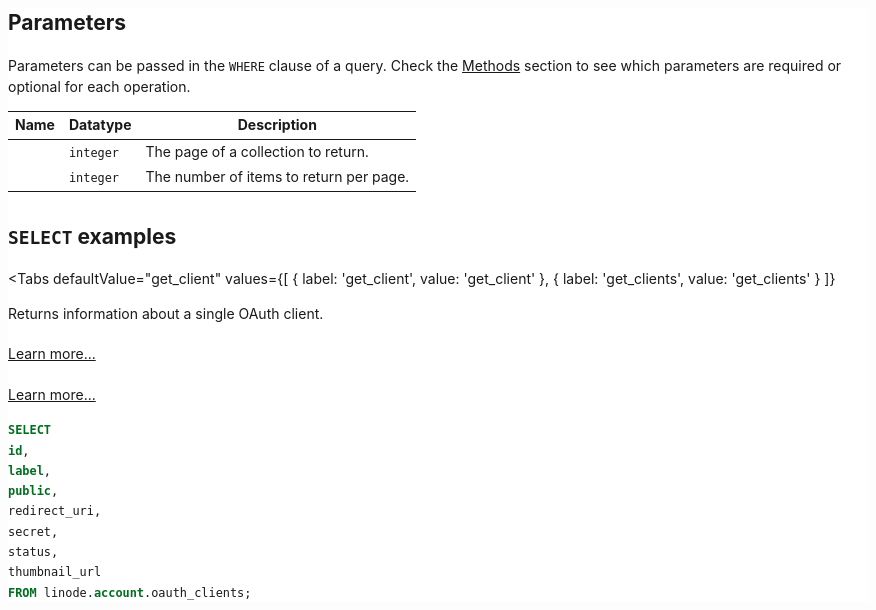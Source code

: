 ## Parameters

Parameters can be passed in the `WHERE` clause of a query. Check the [Methods](#methods) section to see which parameters are required or optional for each operation.

<table>
<thead>
    <tr>
    <th>Name</th>
    <th>Datatype</th>
    <th>Description</th>
    </tr>
</thead>
<tbody>
<tr id="parameter-page">
    <td><CopyableCode code="page" /></td>
    <td><code>integer</code></td>
    <td>The page of a collection to return.</td>
</tr>
<tr id="parameter-page_size">
    <td><CopyableCode code="page_size" /></td>
    <td><code>integer</code></td>
    <td>The number of items to return per page.</td>
</tr>
</tbody>
</table>

## `SELECT` examples

<Tabs
    defaultValue="get_client"
    values={[
        { label: 'get_client', value: 'get_client' },
        { label: 'get_clients', value: 'get_clients' }
    ]}
>
<TabItem value="get_client">

Returns information about a single OAuth client.<br /><br />[Learn more...](https://techdocs.akamai.com/cloud-computing/docs/getting-started-with-the-linode-cli)<br /><br />[Learn more...](https://techdocs.akamai.com/linode-api/reference/get-started#oauth)

```sql
SELECT
id,
label,
public,
redirect_uri,
secret,
status,
thumbnail_url
FROM linode.account.oauth_clients;
```
</TabItem>
<TabItem value="get_clients">
